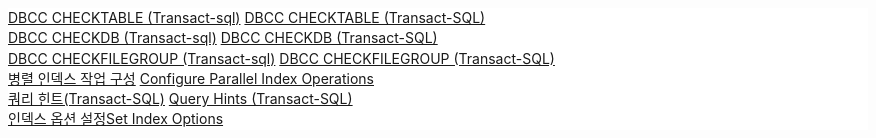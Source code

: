  <span data-ttu-id="67911-163">[DBCC CHECKTABLE &#40;Transact-sql&#41;](/sql/t-sql/database-console-commands/dbcc-checktable-transact-sql) </span><span class="sxs-lookup"><span data-stu-id="67911-163">[DBCC CHECKTABLE &#40;Transact-SQL&#41;](/sql/t-sql/database-console-commands/dbcc-checktable-transact-sql) </span></span>  
 <span data-ttu-id="67911-164">[DBCC CHECKDB &#40;Transact-sql&#41;](/sql/t-sql/database-console-commands/dbcc-checkdb-transact-sql) </span><span class="sxs-lookup"><span data-stu-id="67911-164">[DBCC CHECKDB &#40;Transact-SQL&#41;](/sql/t-sql/database-console-commands/dbcc-checkdb-transact-sql) </span></span>  
 <span data-ttu-id="67911-165">[DBCC CHECKFILEGROUP &#40;Transact-sql&#41;](/sql/t-sql/database-console-commands/dbcc-checkfilegroup-transact-sql) </span><span class="sxs-lookup"><span data-stu-id="67911-165">[DBCC CHECKFILEGROUP &#40;Transact-SQL&#41;](/sql/t-sql/database-console-commands/dbcc-checkfilegroup-transact-sql) </span></span>  
 <span data-ttu-id="67911-166">[병렬 인덱스 작업 구성](../../relational-databases/indexes/configure-parallel-index-operations.md) </span><span class="sxs-lookup"><span data-stu-id="67911-166">[Configure Parallel Index Operations](../../relational-databases/indexes/configure-parallel-index-operations.md) </span></span>  
 <span data-ttu-id="67911-167">[쿼리 힌트&#40;Transact-SQL&#41;](/sql/t-sql/queries/hints-transact-sql-query) </span><span class="sxs-lookup"><span data-stu-id="67911-167">[Query Hints &#40;Transact-SQL&#41;](/sql/t-sql/queries/hints-transact-sql-query) </span></span>  
 [<span data-ttu-id="67911-168">인덱스 옵션 설정</span><span class="sxs-lookup"><span data-stu-id="67911-168">Set Index Options</span></span>](../../relational-databases/indexes/set-index-options.md)  
  
  
